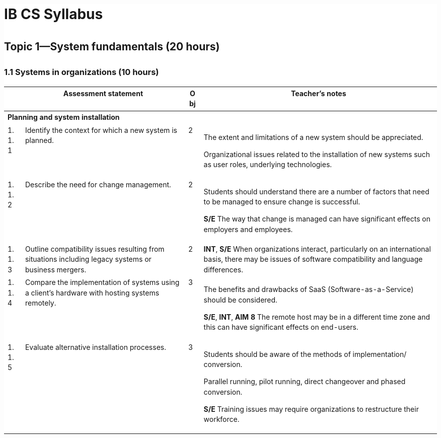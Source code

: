 # IB CS Syllabus

## Topic 1—System fundamentals (20 hours)

### 1.1 Systems in organizations (10 hours)

<table>
<thead>
<tr class="header">
<th></th>
<th><strong>Assessment statement</strong></th>
<th><strong>Obj</strong></th>
<th><strong>Teacher’s notes</strong></th>
</tr>
</thead>
<tbody>
<tr class="odd">
<td colspan=4><strong>Planning and system installation</strong></td>
</tr>
<tr class="even">
<td><a class="anchor" id="111"></a>1.1.1</td>
<td>Identify the context for which a new system is planned.</td>
<td>2</td>
<td><p>The extent and limitations of a new system should be appreciated.</p>
<p>Organizational issues related to the installation of new systems such as user roles, underlying technologies.</p></td>
</tr>
<tr class="odd">
<td><a class="anchor" id="112"></a>1.1.2</td>
<td>Describe the need for change management.</td>
<td>2</td>
<td><p>Students should understand there are a number of factors that need to be managed to ensure change is successful.</p>
<p><strong>S/E</strong> The way that change is managed can have significant effects on employers and employees.</p></td>
</tr>
<tr class="even">
<td><a class="anchor" id="113"></a>1.1.3</td>
<td>Outline compatibility issues resulting from situations including legacy systems or business mergers.</td>
<td>2</td>
<td><strong>INT</strong>, <strong>S/E</strong> When organizations interact, particularly on an international basis, there may be issues of software compatibility and language differences.</td>
</tr>
<tr class="odd">
<td><a class="anchor" id="114"></a>1.1.4</td>
<td>Compare the implementation of systems using a client’s hardware with hosting systems remotely.</td>
<td>3</td>
<td><p>The benefits and drawbacks of SaaS (Software-as-a-Service) should be considered.</p>
<p><strong>S/E</strong>, <strong>INT</strong>, <strong>AIM 8</strong> The remote host may be in a different time zone and this can have significant effects on end-users.</p></td>
</tr>
<tr class="even">
<td><a class="anchor" id="115"></a>1.1.5</td>
<td>Evaluate alternative installation processes.</td>
<td>3</td>
<td><p>Students should be aware of the methods of implementation/ conversion.</p>
<p>Parallel running, pilot running, direct changeover and phased conversion.</p>
<p><strong>S/E</strong> Training issues may require organizations to restructure their workforce.</p></td>